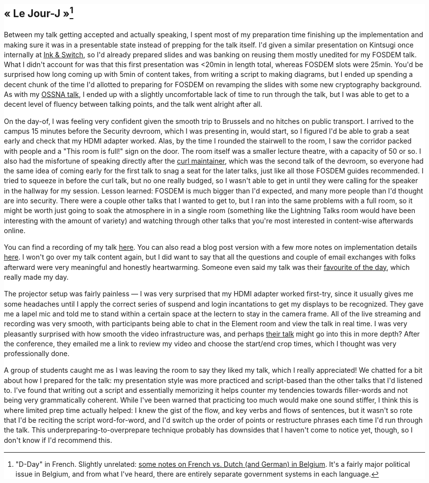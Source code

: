 ## « Le Jour-J »[^2]

Between my talk getting accepted and actually speaking, I spent most of my preparation time finishing up the implementation and making sure it was in a presentable state instead of prepping for the talk itself. I'd given a similar presentation on Kintsugi once internally at [Ink & Switch](inkandswitch.com), so I'd already prepared slides and was banking on reusing them mostly unedited for my FOSDEM talk. What I didn't account for was that this first presentation was <20min in length total, whereas FOSDEM slots were 25min. You'd be surprised how long coming up with 5min of content takes, from writing a script to making diagrams, but I ended up spending a decent chunk of the time I'd allotted to preparing for FOSDEM on revamping the slides with some new cryptography background. As with my [OSSNA talk](https://kewbi.sh/blog/posts/240609/), I ended up with a slightly uncomfortable lack of time to run through the talk, but I was able to get to a decent level of fluency between talking points, and the talk went alright after all.

On the day-of, I was feeling very confident given the smooth trip to Brussels and no hitches on public transport. I arrived to the campus 15 minutes before the Security devroom, which I was presenting in, would start, so I figured I'd be able to grab a seat early and check that my HDMI adapter worked. Alas, by the time I rounded the stairwell to the room, I saw the corridor packed with people and a "This room is full!" sign on the door. The room itself was a smaller lecture theatre, with a capacity of 50 or so. I also had the misfortune of speaking directly after the [curl maintainer](https://fosdem.org/2025/schedule/event/fosdem-2025-4204-tightening-every-bolt/), which was the second talk of the devroom, so everyone had the same idea of coming early for the first talk to snag a seat for the later talks, just like all those FOSDEM guides recommended. I tried to squeeze in before the curl talk, but no one really budged, so I wasn't able to get in until they were calling for the speaker in the hallway for my session. Lesson learned: FOSDEM is much bigger than I'd expected, and many more people than I'd thought are into security. There were a couple other talks that I wanted to get to, but I ran into the same problems with a full room, so it might be worth just going to soak the atmosphere in in a single room (something like the Lightning Talks room would have been interesting with the amount of variety) and watching through other talks that you're most interested in content-wise afterwards online.

You can find a recording of my talk [here](https://fosdem.org/2025/schedule/event/fosdem-2025-5266-kintsugi-a-decentralized-e2ee-key-recovery-protocol/). You can also read a blog post version with a few more notes on implementation details [here](https://kewbi.sh/blog/posts/250223/). I won't go over my talk content again, but I did want to say that all the questions and couple of email exchanges with folks afterward were very meaningful and honestly heartwarming. Someone even said my talk was their [favourite of the day](https://chaos.social/@neverpanic/113930981715315172), which really made my day.

The projector setup was fairly painless — I was very surprised that my HDMI adapter worked first-try, since it usually gives me some headaches until I apply the correct series of suspend and login incantations to get my displays to be recognized. They gave me a lapel mic and told me to stand within a certain space at the lectern to stay in the camera frame. All of the live streaming and recording was very smooth, with participants being able to chat in the Element room and view the talk in real time. I was very pleasantly surprised with how smooth the video infrastructure was, and perhaps [their talk](https://fosdem.org/2025/schedule/event/fosdem-2025-6714-fosdem-infrastructure-review/) might go into this in more depth? After the conference, they emailed me a link to review my video and choose the start/end crop times, which I thought was very professionally done.

A group of students caught me as I was leaving the room to say they liked my talk, which I really appreciated! We chatted for a bit about how I prepared for the talk: my presentation style was more practiced and script-based than the other talks that I'd listened to. I've found that writing out a script and essentially memorizing it helps counter my tendencies towards filler-words and not being very grammatically coherent. While I've been warned that practicing too much would make one sound stiffer, I think this is where limited prep time actually helped: I knew the gist of the flow, and key verbs and flows of sentences, but it wasn't so rote that I'd be reciting the script word-for-word, and I'd switch up the order of points or restructure phrases each time I'd run through the talk. This underpreparing-to-overprepare technique probably has downsides that I haven't come to notice yet, though, so I don't know if I'd recommend this.


[^1]: Like the Netflix-famous [Emily in Paris](https://en.wikipedia.org/wiki/Emily_in_Paris), I'm here to provide more of ~~an American~~ a Canadian perspective.
[^2]: "D-Day" in French. Slightly unrelated: [some notes on French vs. Dutch (and German) in Belgium](https://en.wikipedia.org/wiki/Languages_of_Belgium). It's a fairly major political issue in Belgium, and from what I've heard, there are entirely separate government systems in each language.
[^3]: "So much tourism advice" in French.